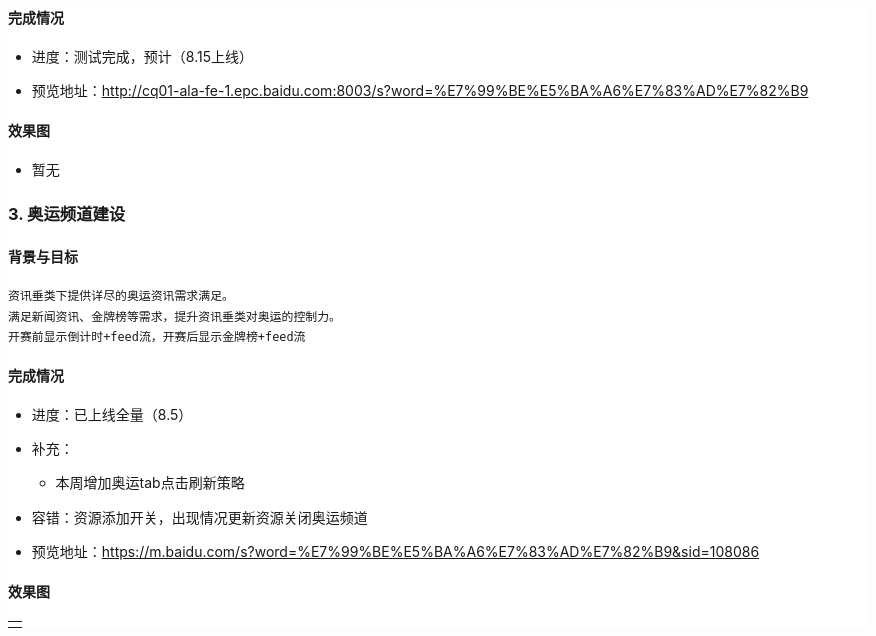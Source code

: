 #### 完成情况

- 进度：测试完成，预计（8.15上线）

- 预览地址：http://cq01-ala-fe-1.epc.baidu.com:8003/s?word=%E7%99%BE%E5%BA%A6%E7%83%AD%E7%82%B9

#### 效果图

- 暂无

### 3. 奥运频道建设

#### 背景与目标

    资讯垂类下提供详尽的奥运资讯需求满足。
    满足新闻资讯、金牌榜等需求，提升资讯垂类对奥运的控制力。
    开赛前显示倒计时+feed流，开赛后显示金牌榜+feed流

#### 完成情况

- 进度：已上线全量（8.5）

- 补充：

    - 本周增加奥运tab点击刷新策略

- 容错：资源添加开关，出现情况更新资源关闭奥运频道

- 预览地址：https://m.baidu.com/s?word=%E7%99%BE%E5%BA%A6%E7%83%AD%E7%82%B9&sid=108086


#### 效果图

<table algin="center" >
<tr>
<td style="vertical-align:top">